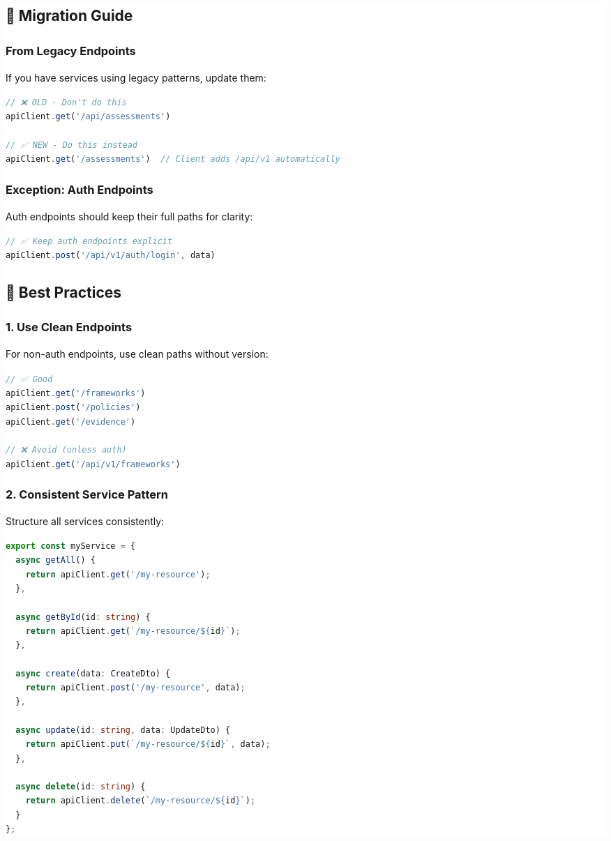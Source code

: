 ## 🔄 Migration Guide

### From Legacy Endpoints

If you have services using legacy patterns, update them:

```typescript
// ❌ OLD - Don't do this
apiClient.get('/api/assessments')

// ✅ NEW - Do this instead
apiClient.get('/assessments')  // Client adds /api/v1 automatically
```

### Exception: Auth Endpoints

Auth endpoints should keep their full paths for clarity:

```typescript
// ✅ Keep auth endpoints explicit
apiClient.post('/api/v1/auth/login', data)
```

## 🎯 Best Practices

### 1. Use Clean Endpoints

For non-auth endpoints, use clean paths without version:

```typescript
// ✅ Good
apiClient.get('/frameworks')
apiClient.post('/policies')
apiClient.get('/evidence')

// ❌ Avoid (unless auth)
apiClient.get('/api/v1/frameworks')
```

### 2. Consistent Service Pattern

Structure all services consistently:

```typescript
export const myService = {
  async getAll() {
    return apiClient.get('/my-resource');
  },
  
  async getById(id: string) {
    return apiClient.get(`/my-resource/${id}`);
  },
  
  async create(data: CreateDto) {
    return apiClient.post('/my-resource', data);
  },
  
  async update(id: string, data: UpdateDto) {
    return apiClient.put(`/my-resource/${id}`, data);
  },
  
  async delete(id: string) {
    return apiClient.delete(`/my-resource/${id}`);
  }
};
```